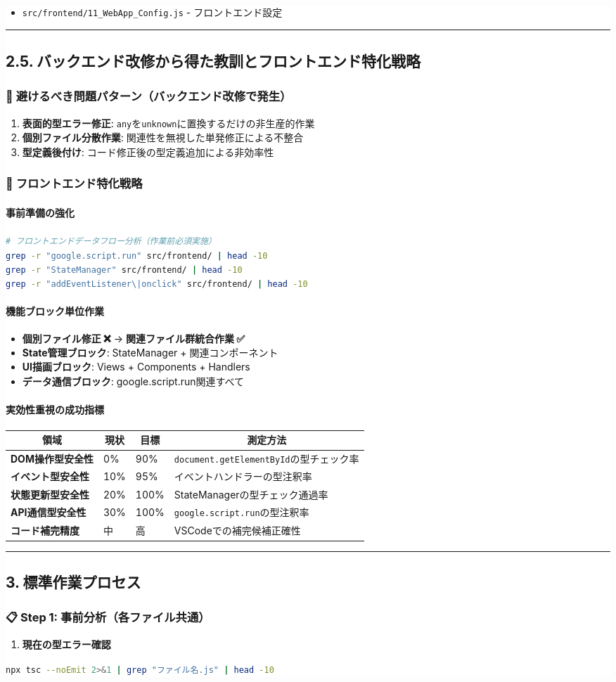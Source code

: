 - `src/frontend/11_WebApp_Config.js` - フロントエンド設定

---

## 2.5. バックエンド改修から得た教訓とフロントエンド特化戦略

### 🚨 **避けるべき問題パターン（バックエンド改修で発生）**

1. **表面的型エラー修正**: `any`を`unknown`に置換するだけの非生産的作業
2. **個別ファイル分散作業**: 関連性を無視した単発修正による不整合
3. **型定義後付け**: コード修正後の型定義追加による非効率性

### 🎯 **フロントエンド特化戦略**

#### **事前準備の強化**

```bash
# フロントエンドデータフロー分析（作業前必須実施）
grep -r "google.script.run" src/frontend/ | head -10
grep -r "StateManager" src/frontend/ | head -10
grep -r "addEventListener\|onclick" src/frontend/ | head -10
```

#### **機能ブロック単位作業**

- **個別ファイル修正 ❌** → **関連ファイル群統合作業 ✅**
- **State管理ブロック**: StateManager + 関連コンポーネント
- **UI描画ブロック**: Views + Components + Handlers
- **データ通信ブロック**: google.script.run関連すべて

#### **実効性重視の成功指標**

| 領域                 | 現状 | 目標 | 測定方法                                |
| -------------------- | ---- | ---- | --------------------------------------- |
| **DOM操作型安全性**  | 0%   | 90%  | `document.getElementById`の型チェック率 |
| **イベント型安全性** | 10%  | 95%  | イベントハンドラーの型注釈率            |
| **状態更新型安全性** | 20%  | 100% | StateManagerの型チェック通過率          |
| **API通信型安全性**  | 30%  | 100% | `google.script.run`の型注釈率           |
| **コード補完精度**   | 中   | 高   | VSCodeでの補完候補正確性                |

---

## 3. 標準作業プロセス

### 📋 **Step 1: 事前分析（各ファイル共通）**

1. **現在の型エラー確認**

```bash
npx tsc --noEmit 2>&1 | grep "ファイル名.js" | head -10
```
